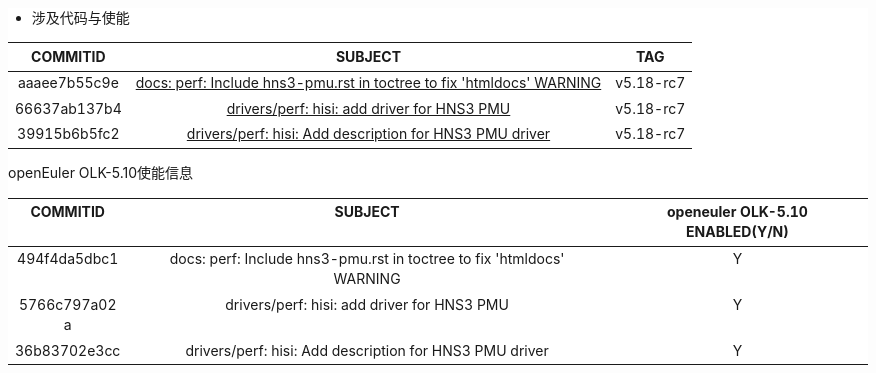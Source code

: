 - 涉及代码与使能

|  COMMITID   | SUBJECT  | TAG |
|  :----:  | :----:  | :----: |
| aaaee7b55c9e  | [docs: perf: Include hns3-pmu.rst in toctree to fix 'htmldocs' WARNING](https://git.kernel.org/pub/scm/linux/kernel/git/torvalds/linux.git/commit/?id=aaaee7b55c9e) | v5.18-rc7 |
| 66637ab137b4  | [drivers/perf: hisi: add driver for HNS3 PMU](https://git.kernel.org/pub/scm/linux/kernel/git/torvalds/linux.git/commit/?id=66637ab137b4) | v5.18-rc7 |
| 39915b6b5fc2  | [drivers/perf: hisi: Add description for HNS3 PMU driver](https://git.kernel.org/pub/scm/linux/kernel/git/torvalds/linux.git/commit/?id=39915b6b5fc2) | v5.18-rc7 |

openEuler  OLK-5.10使能信息

| COMMITID | SUBJECT | openeuler OLK-5.10 ENABLED(Y/N) |
| :----: | :----: | :----: |
| 494f4da5dbc1 | docs: perf: Include hns3-pmu.rst in toctree to fix 'htmldocs' WARNING | Y |
| 5766c797a02a | drivers/perf: hisi: add driver for HNS3 PMU | Y |
| 36b83702e3cc | drivers/perf: hisi: Add description for HNS3 PMU driver | Y |
